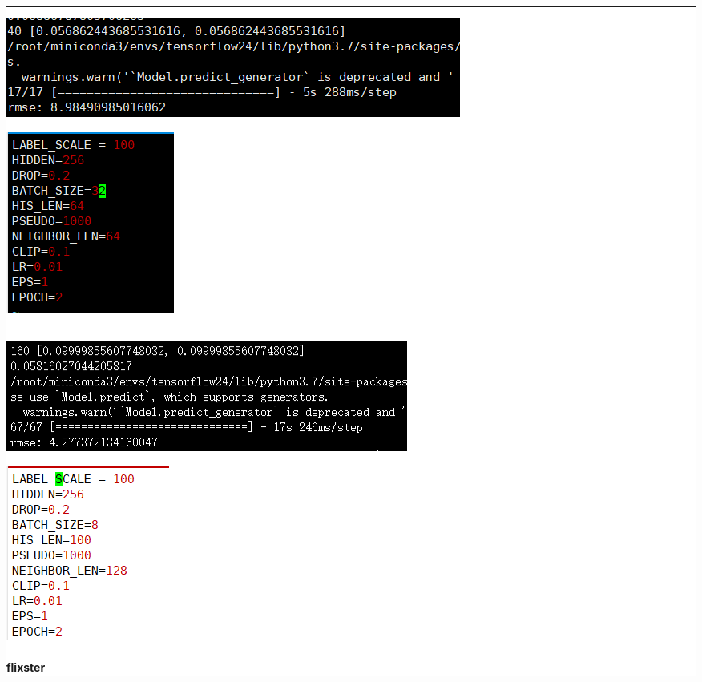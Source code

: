-------------

![image-20240307124858402](阅读笔记.assets/image-20240307124858402.png)

![image-20240307124845230](阅读笔记.assets/image-20240307124845230.png)

-------------

![image-20240307165649245](阅读笔记.assets/image-20240307165649245.png)

![image-20240307165626866](阅读笔记.assets/image-20240307165626866.png)



#### flixster
